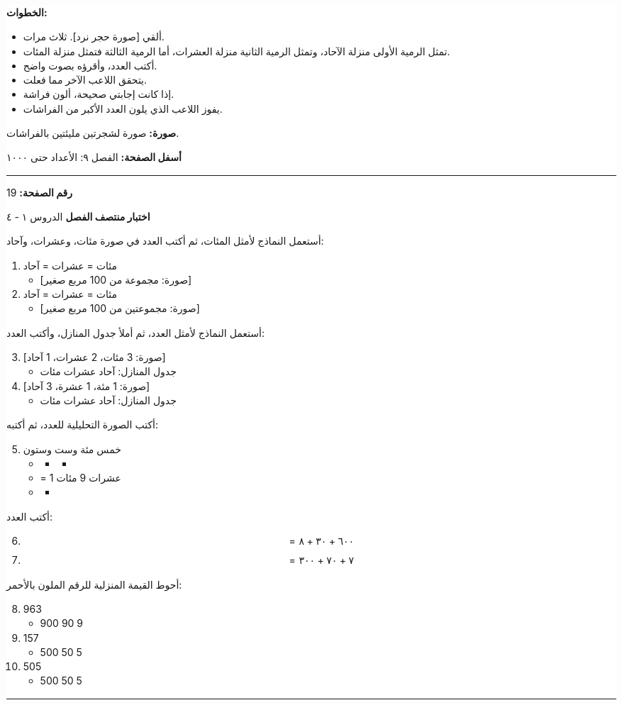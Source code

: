 **الخطوات:**
* ألقي [صورة حجر نرد]. ثلاث مرات.
* تمثل الرمية الأولى منزلة الآحاد، وتمثل الرمية الثانية منزلة العشرات، أما الرمية الثالثة فتمثل منزلة المئات.
* أكتب العدد، وأقرؤه بصوت واضح.
* يتحقق اللاعب الآخر مما فعلت.
* إذا كانت إجابتي صحيحة، ألون فراشة.
* يفوز اللاعب الذي يلون العدد الأكبر من الفراشات.

**صورة:** صورة لشجرتين مليئتين بالفراشات.

**أسفل الصفحة:**
الفصل ٩: الأعداد حتى ١٠٠٠

---

**رقم الصفحة:** 19

**اختبار منتصف الفصل**
الدروس ١ - ٤

أستعمل النماذج لأمثل المئات، ثم أكتب العدد في صورة مئات، وعشرات، وآحاد:

1.  مئات = عشرات = آحاد
    *   [صورة: مجموعة من 100 مربع صغير]
2.  مئات = عشرات = آحاد
    *   [صورة: مجموعتين من 100 مربع صغير]

أستعمل النماذج لأمثل العدد، ثم أملأ جدول المنازل، وأكتب العدد:

3.  [صورة: 3 مئات، 2 عشرات، 1 آحاد]
    *   جدول المنازل: آحاد عشرات مئات
4.  [صورة: 1 مئة، 1 عشرة، 3 آحاد]
    *   جدول المنازل: آحاد عشرات مئات

أكتب الصورة التحليلية للعدد، ثم أكتبه:

5.  خمس مئة وست وستون
    *   + +
    *   = 1 عشرات 9 مئات
    *   +

أكتب العدد:

6.  $$ = ٦٠٠ + ٣٠ + ٨ $$
7.  $$ = ٧ + ٧٠ + ٣٠٠$$

أحوط القيمة المنزلية للرقم الملون بالأحمر:

8.  963
    *   900 90 9
9.  157
    *   500 50 5
10. 505
    *   500 50 5

---
